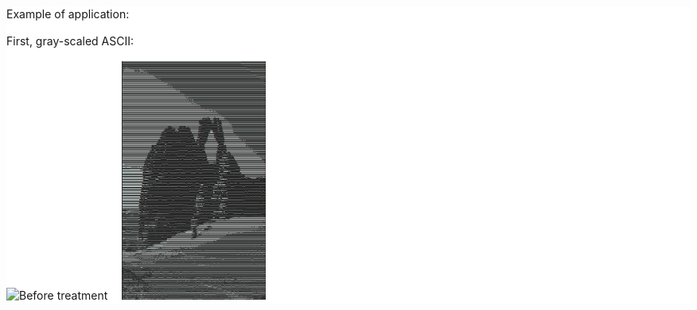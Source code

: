Example of application:

First, gray-scaled ASCII:

<img style="display:inline" src="src/images/input/inputColored.bmp" height="300" alt="Before treatment">
<div style="display:inline-block; width: 10px"></div>
<img style="display:inline" src="src/images/output/outputAsciiGrayScaled.png" height="300" alt="After treatment">
